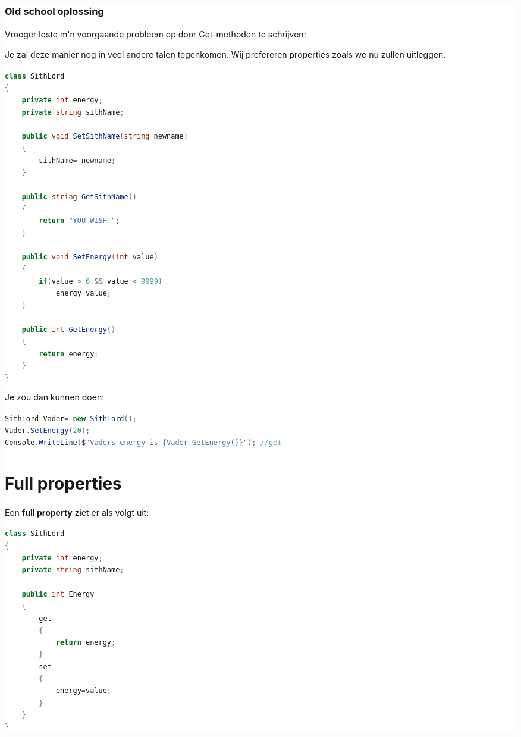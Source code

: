 ### Old school oplossing

Vroeger loste m'n voorgaande probleem op door Get-methoden te schrijven:

Je zal deze manier nog in veel andere talen tegenkomen. Wij prefereren properties zoals we nu zullen uitleggen.

```csharp
class SithLord
{
    private int energy;
    private string sithName;

    public void SetSithName(string newname)
    {
        sithName= newname;
    }

    public string GetSithName()
    {
        return "YOU WISH!";
    }

    public void SetEnergy(int value)
    {
        if(value > 0 && value < 9999)
            energy=value;
    }

    public int GetEnergy()
    {
        return energy;
    }
}
```

Je zou dan kunnen doen:

```csharp
SithLord Vader= new SithLord();
Vader.SetEnergy(20); 
Console.WriteLine($"Vaders energy is {Vader.GetEnergy()}"); //get
```

# Full properties

Een **full property** ziet er als volgt uit:

```csharp
class SithLord
{
    private int energy;
    private string sithName;

    public int Energy
    {
        get
        {
            return energy;
        }
        set
        {
            energy=value;
        }
    }
}
```